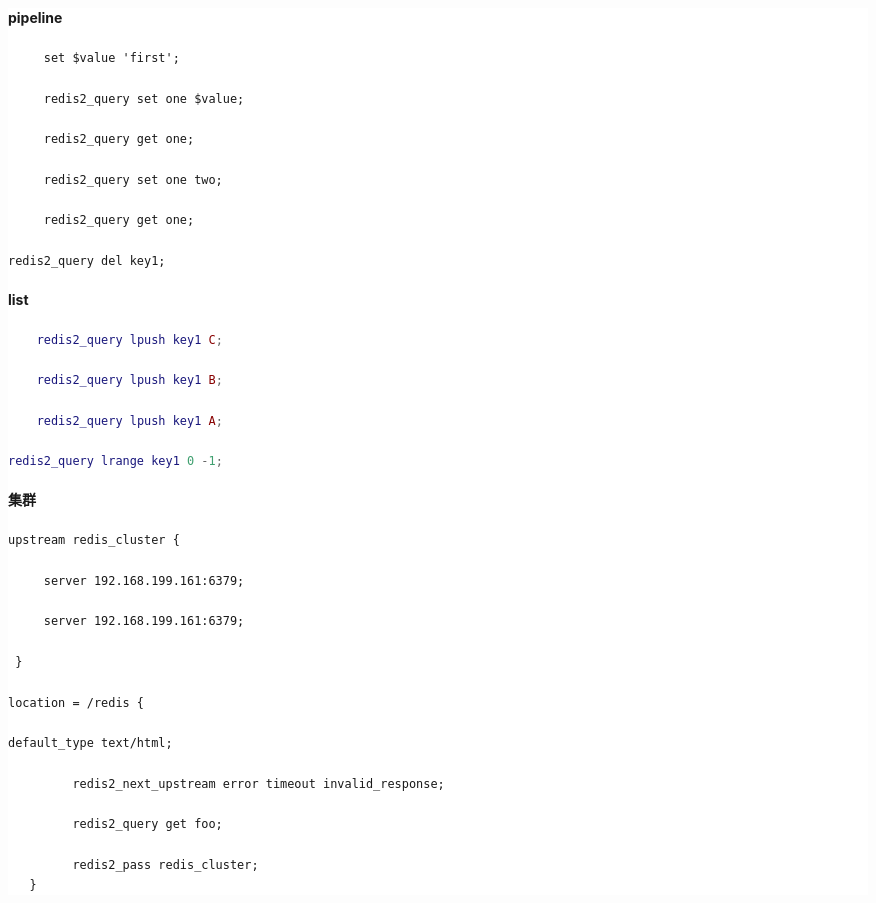 


#### pipeline



```nginx
     set $value 'first';

     redis2_query set one $value;

     redis2_query get one;

     redis2_query set one two;

     redis2_query get one;

redis2_query del key1;
```

#### list

```lua
    redis2_query lpush key1 C;

    redis2_query lpush key1 B;

    redis2_query lpush key1 A;

redis2_query lrange key1 0 -1;
```





#### 集群

```nginx
upstream redis_cluster {

     server 192.168.199.161:6379;

     server 192.168.199.161:6379;

 }

location = /redis {

default_type text/html;

         redis2_next_upstream error timeout invalid_response;

         redis2_query get foo;

         redis2_pass redis_cluster;
   }
```
